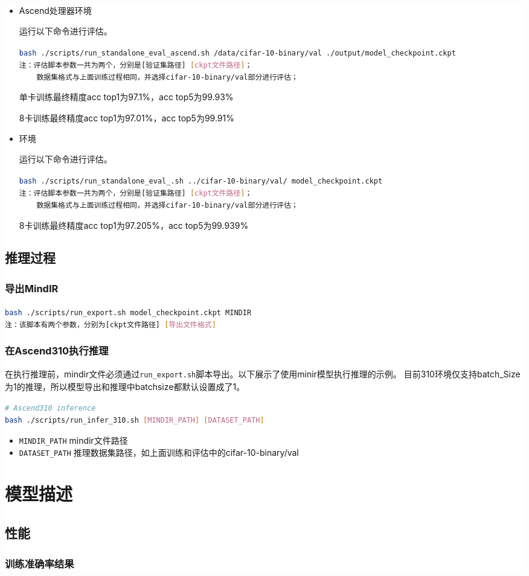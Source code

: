 - Ascend处理器环境

  运行以下命令进行评估。

  ```bash
  bash ./scripts/run_standalone_eval_ascend.sh /data/cifar-10-binary/val ./output/model_checkpoint.ckpt
  注：评估脚本参数一共为两个，分别是[验证集路径] [ckpt文件路径]；
      数据集格式与上面训练过程相同，并选择cifar-10-binary/val部分进行评估；
  ```

  单卡训练最终精度acc top1为97.1%，acc top5为99.93%

  8卡训练最终精度acc top1为97.01%，acc top5为99.91%

- 环境

  运行以下命令进行评估。

  ```bash
  bash ./scripts/run_standalone_eval_.sh ../cifar-10-binary/val/ model_checkpoint.ckpt
  注：评估脚本参数一共为两个，分别是[验证集路径] [ckpt文件路径]；
      数据集格式与上面训练过程相同，并选择cifar-10-binary/val部分进行评估；
  ```

  8卡训练最终精度acc top1为97.205%，acc top5为99.939%

## 推理过程

### 导出MindIR

```bash
bash ./scripts/run_export.sh model_checkpoint.ckpt MINDIR
注：该脚本有两个参数，分别为[ckpt文件路径] [导出文件格式]
```

### 在Ascend310执行推理

在执行推理前，mindir文件必须通过`run_export.sh`脚本导出。以下展示了使用minir模型执行推理的示例。
目前310环境仅支持batch_Size为1的推理，所以模型导出和推理中batchsize都默认设置成了1。

```bash
# Ascend310 inference
bash ./scripts/run_infer_310.sh [MINDIR_PATH] [DATASET_PATH]
```

- `MINDIR_PATH` mindir文件路径
- `DATASET_PATH` 推理数据集路径，如上面训练和评估中的cifar-10-binary/val

# 模型描述

## 性能

### 训练准确率结果

